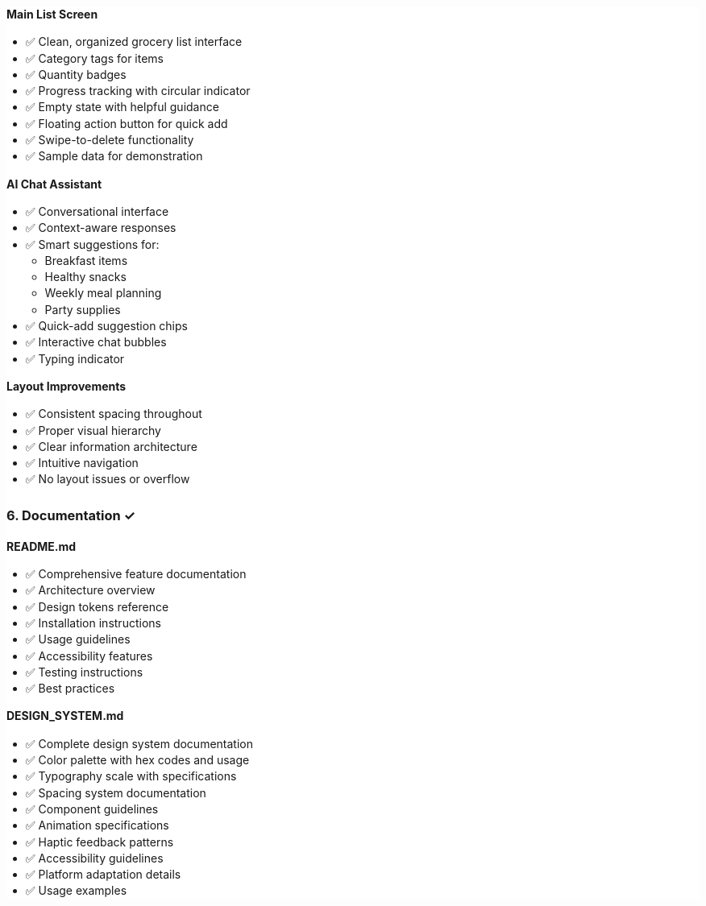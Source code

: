 **Main List Screen**
- ✅ Clean, organized grocery list interface
- ✅ Category tags for items
- ✅ Quantity badges
- ✅ Progress tracking with circular indicator
- ✅ Empty state with helpful guidance
- ✅ Floating action button for quick add
- ✅ Swipe-to-delete functionality
- ✅ Sample data for demonstration

**AI Chat Assistant**
- ✅ Conversational interface
- ✅ Context-aware responses
- ✅ Smart suggestions for:
  - Breakfast items
  - Healthy snacks
  - Weekly meal planning
  - Party supplies
- ✅ Quick-add suggestion chips
- ✅ Interactive chat bubbles
- ✅ Typing indicator

**Layout Improvements**
- ✅ Consistent spacing throughout
- ✅ Proper visual hierarchy
- ✅ Clear information architecture
- ✅ Intuitive navigation
- ✅ No layout issues or overflow

### 6. Documentation ✓

**README.md**
- ✅ Comprehensive feature documentation
- ✅ Architecture overview
- ✅ Design tokens reference
- ✅ Installation instructions
- ✅ Usage guidelines
- ✅ Accessibility features
- ✅ Testing instructions
- ✅ Best practices

**DESIGN_SYSTEM.md**
- ✅ Complete design system documentation
- ✅ Color palette with hex codes and usage
- ✅ Typography scale with specifications
- ✅ Spacing system documentation
- ✅ Component guidelines
- ✅ Animation specifications
- ✅ Haptic feedback patterns
- ✅ Accessibility guidelines
- ✅ Platform adaptation details
- ✅ Usage examples
